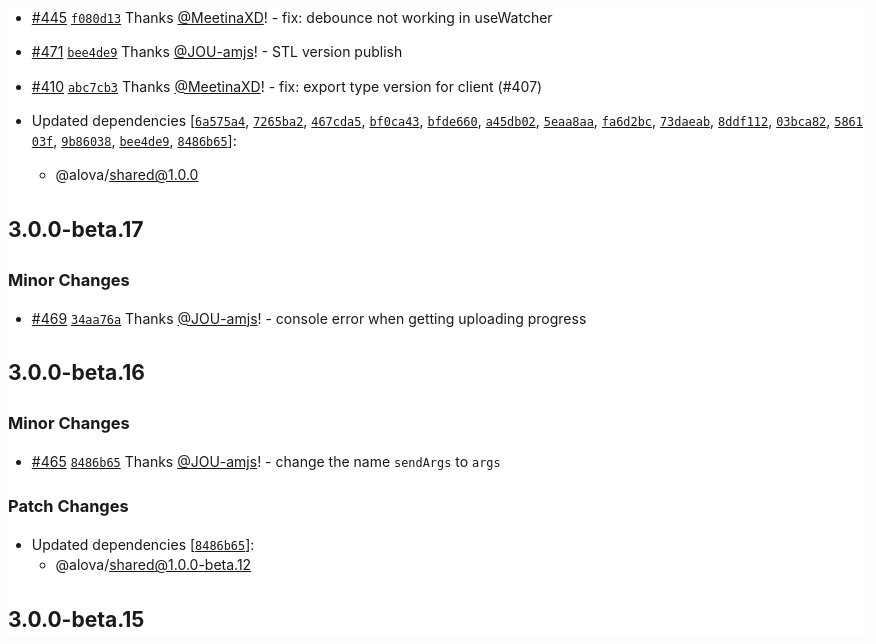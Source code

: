 - [#445](https://github.com/alovajs/alova/pull/445) [`f080d13`](https://github.com/alovajs/alova/commit/f080d138e81ae14a7aa9359a92317c628e527d99) Thanks [@MeetinaXD](https://github.com/MeetinaXD)! - fix: debounce not working in useWatcher

- [#471](https://github.com/alovajs/alova/pull/471) [`bee4de9`](https://github.com/alovajs/alova/commit/bee4de9a494fdbb3bdac24bc9c8e3949709080c5) Thanks [@JOU-amjs](https://github.com/JOU-amjs)! - STL version publish

- [#410](https://github.com/alovajs/alova/pull/410) [`abc7cb3`](https://github.com/alovajs/alova/commit/abc7cb3e4c05fa34acc7daaff22ffac103fd9419) Thanks [@MeetinaXD](https://github.com/MeetinaXD)! - fix: export type version for client (#407)

- Updated dependencies [[`6a575a4`](https://github.com/alovajs/alova/commit/6a575a464cf8ab074f523258045b5fd988e065fb), [`7265ba2`](https://github.com/alovajs/alova/commit/7265ba288a6afae27a8d05c4186a87c5a072fbdc), [`467cda5`](https://github.com/alovajs/alova/commit/467cda582262f92a5f859a9d357815be6234bc16), [`bf0ca43`](https://github.com/alovajs/alova/commit/bf0ca43613eda751bee134067dfd3494b3a77280), [`bfde660`](https://github.com/alovajs/alova/commit/bfde660e94eaedd7c4f32b231cdf574a95d36146), [`a45db02`](https://github.com/alovajs/alova/commit/a45db024bf7023420f39d27ea528a17b8c4fc0d7), [`5eaa8aa`](https://github.com/alovajs/alova/commit/5eaa8aaaa7054bca03e78a5352f13ee5b38a32f3), [`fa6d2bc`](https://github.com/alovajs/alova/commit/fa6d2bc98a71eb8fe76db15b01f99253f2b98413), [`73daeab`](https://github.com/alovajs/alova/commit/73daeabefa072324aca0a672c5c423c189c9c224), [`8ddf112`](https://github.com/alovajs/alova/commit/8ddf1126186d0e5d0ca2e162054ee1bda0078259), [`03bca82`](https://github.com/alovajs/alova/commit/03bca821a1f0d18e5c6fc2262756f1af55108a53), [`586103f`](https://github.com/alovajs/alova/commit/586103fefdb3ddc1ae8eab40f6c92ebab4f495a8), [`9b86038`](https://github.com/alovajs/alova/commit/9b860386429cc6d77d51341e8158d1245a973241), [`bee4de9`](https://github.com/alovajs/alova/commit/bee4de9a494fdbb3bdac24bc9c8e3949709080c5), [`8486b65`](https://github.com/alovajs/alova/commit/8486b654ed29531377b630b0b434c34e2b39d5db)]:
  - @alova/shared@1.0.0

## 3.0.0-beta.17

### Minor Changes

- [#469](https://github.com/alovajs/alova/pull/469) [`34aa76a`](https://github.com/alovajs/alova/commit/34aa76a64bfa810ea077e1dada1eb16654ebf5ba) Thanks [@JOU-amjs](https://github.com/JOU-amjs)! - console error when getting uploading progress

## 3.0.0-beta.16

### Minor Changes

- [#465](https://github.com/alovajs/alova/pull/465) [`8486b65`](https://github.com/alovajs/alova/commit/8486b654ed29531377b630b0b434c34e2b39d5db) Thanks [@JOU-amjs](https://github.com/JOU-amjs)! - change the name `sendArgs` to `args`

### Patch Changes

- Updated dependencies [[`8486b65`](https://github.com/alovajs/alova/commit/8486b654ed29531377b630b0b434c34e2b39d5db)]:
  - @alova/shared@1.0.0-beta.12

## 3.0.0-beta.15
